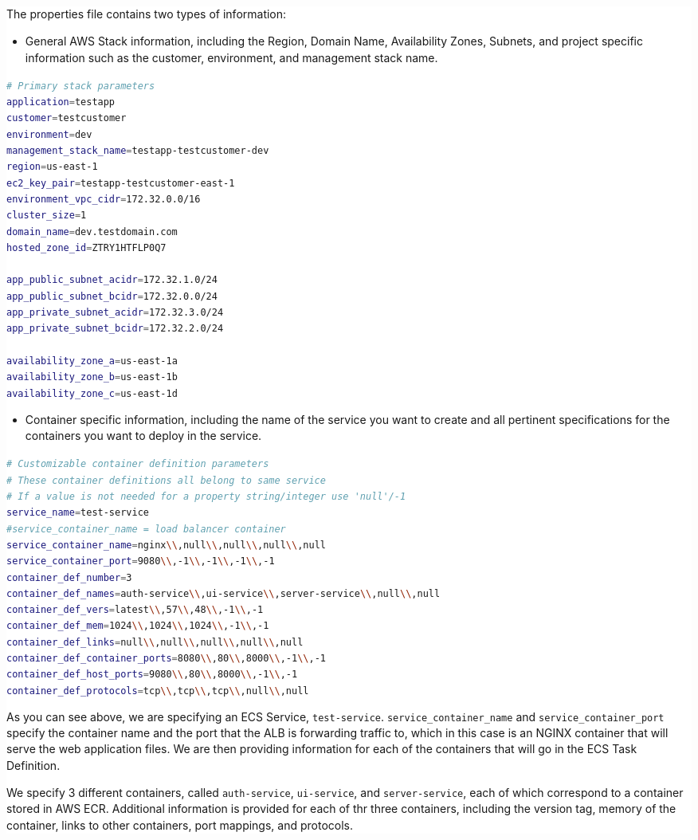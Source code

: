 The properties file contains two types of information:

- General AWS Stack information, including the Region, Domain Name, Availability Zones, Subnets, and project specific information such as the customer, environment, and management stack name.

```bash
# Primary stack parameters
application=testapp 
customer=testcustomer 
environment=dev
management_stack_name=testapp-testcustomer-dev
region=us-east-1
ec2_key_pair=testapp-testcustomer-east-1
environment_vpc_cidr=172.32.0.0/16
cluster_size=1
domain_name=dev.testdomain.com
hosted_zone_id=ZTRY1HTFLP0Q7

app_public_subnet_acidr=172.32.1.0/24
app_public_subnet_bcidr=172.32.0.0/24
app_private_subnet_acidr=172.32.3.0/24
app_private_subnet_bcidr=172.32.2.0/24

availability_zone_a=us-east-1a
availability_zone_b=us-east-1b
availability_zone_c=us-east-1d
```

- Container specific information, including the name of the service you want to create and all pertinent specifications for the containers you want to deploy in the service.

```bash
# Customizable container definition parameters
# These container definitions all belong to same service
# If a value is not needed for a property string/integer use 'null'/-1
service_name=test-service
#service_container_name = load balancer container
service_container_name=nginx\\,null\\,null\\,null\\,null 
service_container_port=9080\\,-1\\,-1\\,-1\\,-1
container_def_number=3
container_def_names=auth-service\\,ui-service\\,server-service\\,null\\,null
container_def_vers=latest\\,57\\,48\\,-1\\,-1
container_def_mem=1024\\,1024\\,1024\\,-1\\,-1
container_def_links=null\\,null\\,null\\,null\\,null
container_def_container_ports=8080\\,80\\,8000\\,-1\\,-1
container_def_host_ports=9080\\,80\\,8000\\,-1\\,-1
container_def_protocols=tcp\\,tcp\\,tcp\\,null\\,null
```

As you can see above, we are specifying an ECS Service, `test-service`.  `service_container_name` and `service_container_port` specify the container name and the port that the ALB is forwarding traffic to, which in this case is an NGINX container that will serve the web application files.  We are then providing information for each of the containers that will go in the ECS Task Definition.

We specify 3 different containers, called `auth-service`, `ui-service`, and `server-service`, each of which correspond to a container stored in AWS ECR.  Additional information is provided for each of thr three containers, including the version tag, memory of the container, links to other containers, port mappings, and protocols.
